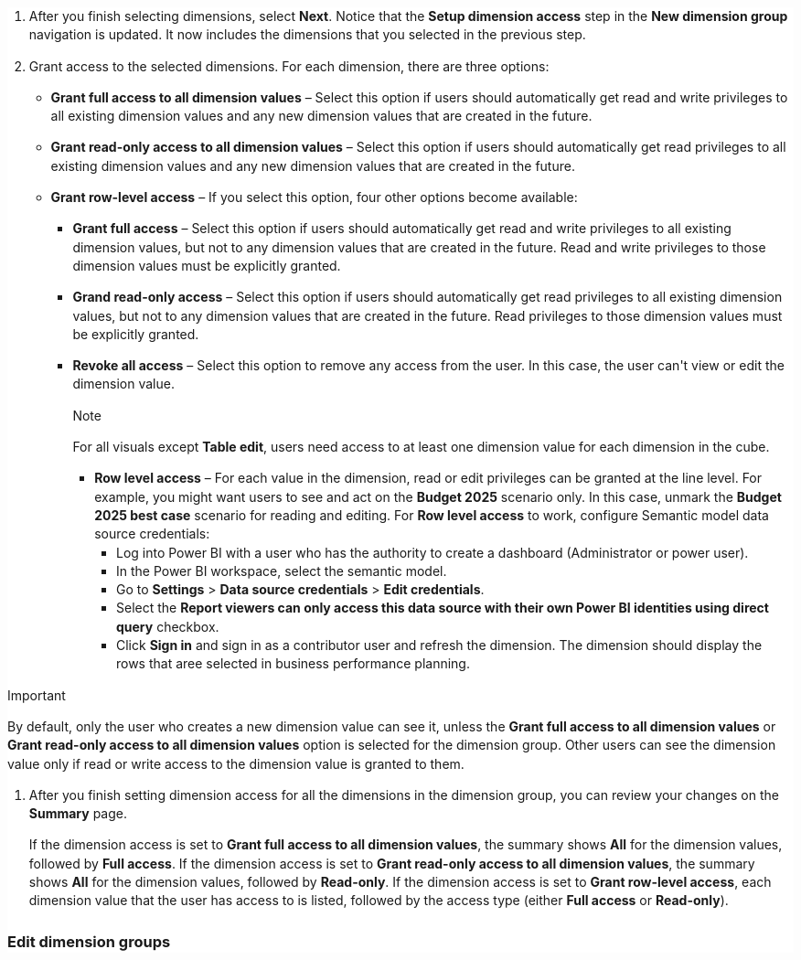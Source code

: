 1. After you finish selecting dimensions, select **Next**. Notice that the **Setup dimension access** step in the **New dimension group** navigation is updated. It now includes the dimensions that you selected in the previous step.
1. Grant access to the selected dimensions. For each dimension, there are three options:

    - **Grant full access to all dimension values** – Select this option if users should automatically get read and write privileges to all existing dimension values and any new dimension values that are created in the future.
    - **Grant read-only access to all dimension values** – Select this option if users should automatically get read privileges to all existing dimension values and any new dimension values that are created in the future.
    - **Grant row-level access** – If you select this option, four other options become available:

        - **Grant full access** – Select this option if users should automatically get read and write privileges to all existing dimension values, but not to any dimension values that are created in the future. Read and write privileges to those dimension values must be explicitly granted.
        - **Grand read-only access** – Select this option if users should automatically get read privileges to all existing dimension values, but not to any dimension values that are created in the future. Read privileges to those dimension values must be explicitly granted.
        - **Revoke all access** – Select this option to remove any access from the user. In this case, the user can't view or edit the dimension value.

            > [!NOTE]
            > For all visuals except **Table edit**, users need access to at least one dimension value for each dimension in the cube.

            - **Row level access** – For each value in the dimension, read or edit privileges can be granted at the line level. For example, you might want users to see and act on the **Budget 2025** scenario only. In this case, unmark the **Budget 2025 best case** scenario for reading and editing. For **Row level access** to work, configure Semantic model data source credentials:
                        <ul><li> Log into Power BI with a user who has the authority to create a dashboard (Administrator or power user).</li><li> In the Power BI workspace, select the semantic model.</li><li> Go to **Settings** > **Data source credentials** > **Edit credentials**. </li><li> Select the **Report viewers can only access this data source with their own Power BI identities using direct query** checkbox. </li><li> Click **Sign in** and sign in as a contributor user and refresh the dimension. The dimension should display the rows that aree selected in business performance planning.</li></ul> 
          
> [!IMPORTANT]
> By default, only the user who creates a new dimension value can see it, unless the **Grant full access to all dimension values** or **Grant read-only access to all dimension values** option is selected for the dimension group. Other users can see the dimension value only if read or write access to the dimension value is granted to them.

1. After you finish setting dimension access for all the dimensions in the dimension group, you can review your changes on the **Summary** page.

    If the dimension access is set to **Grant full access to all dimension values**, the summary shows **All** for the dimension values, followed by **Full access**. If the dimension access is set to **Grant read-only access to all dimension values**, the summary shows **All** for the dimension values, followed by **Read-only**. If the dimension access is set to **Grant row-level access**, each dimension value that the user has access to is listed, followed by the access type (either **Full access** or **Read-only**).


### Edit dimension groups
